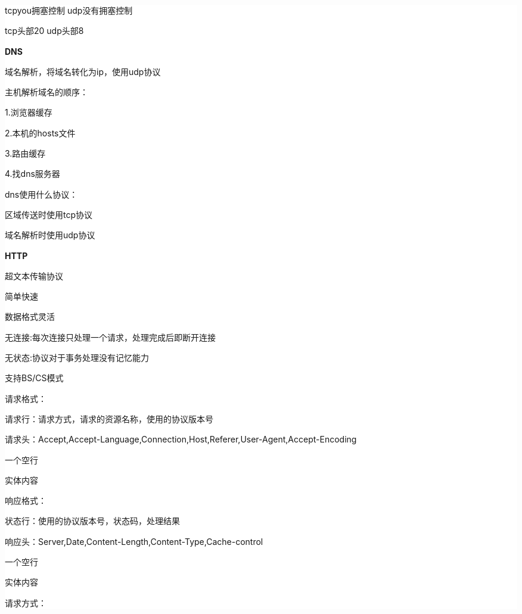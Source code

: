 tcpyou拥塞控制		 udp没有拥塞控制

tcp头部20					udp头部8



**DNS**

域名解析，将域名转化为ip，使用udp协议

主机解析域名的顺序：

1.浏览器缓存

2.本机的hosts文件

3.路由缓存

4.找dns服务器

dns使用什么协议：

区域传送时使用tcp协议

域名解析时使用udp协议



**HTTP**

超文本传输协议

简单快速

数据格式灵活

无连接:每次连接只处理一个请求，处理完成后即断开连接

无状态:协议对于事务处理没有记忆能力

支持BS/CS模式



请求格式：

请求行：请求方式，请求的资源名称，使用的协议版本号

请求头：Accept,Accept-Language,Connection,Host,Referer,User-Agent,Accept-Encoding

一个空行

实体内容



响应格式：

状态行：使用的协议版本号，状态码，处理结果

响应头：Server,Date,Content-Length,Content-Type,Cache-control

一个空行

实体内容



请求方式：
